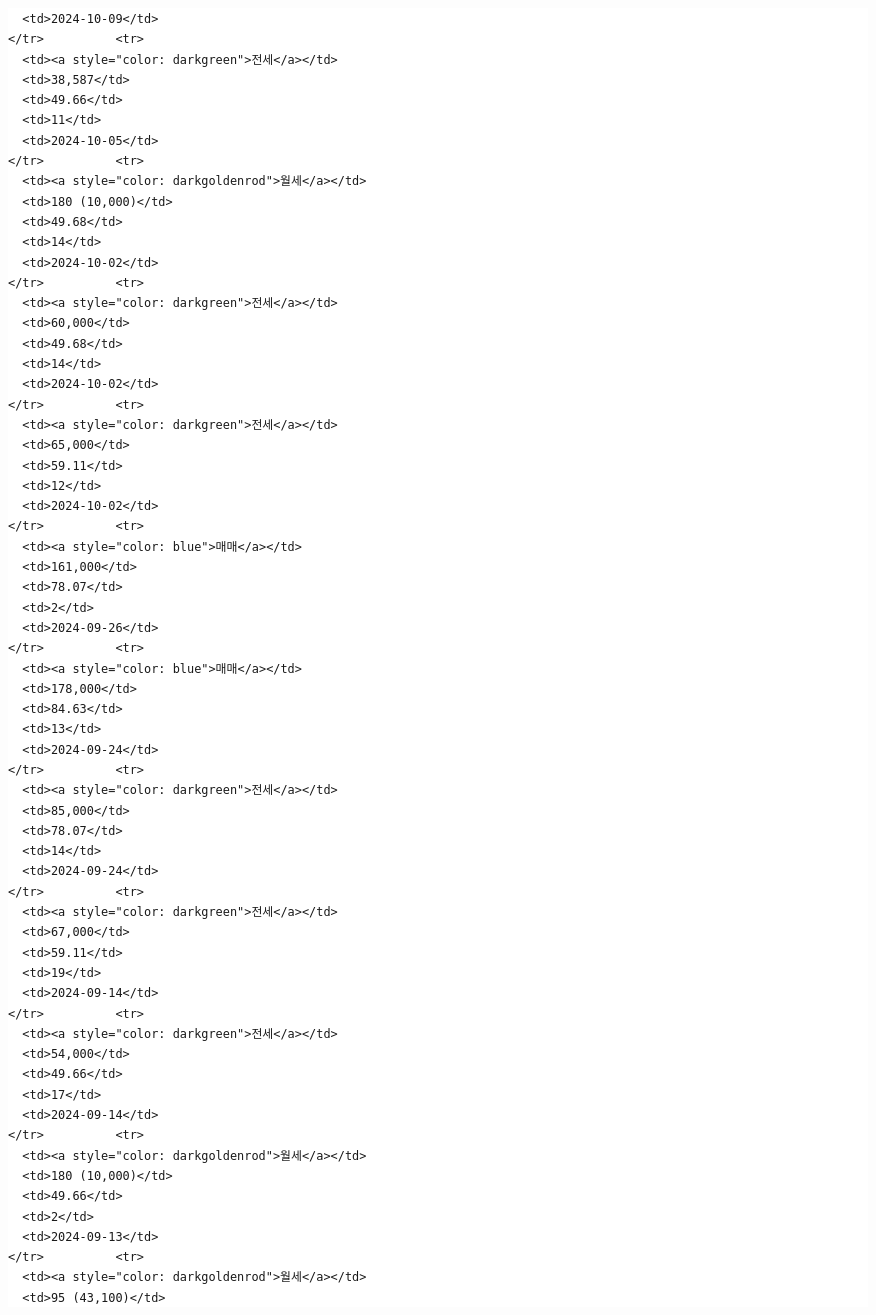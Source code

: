       <td>2024-10-09</td>
    </tr>          <tr>
      <td><a style="color: darkgreen">전세</a></td>
      <td>38,587</td>
      <td>49.66</td>
      <td>11</td>
      <td>2024-10-05</td>
    </tr>          <tr>
      <td><a style="color: darkgoldenrod">월세</a></td>
      <td>180 (10,000)</td>
      <td>49.68</td>
      <td>14</td>
      <td>2024-10-02</td>
    </tr>          <tr>
      <td><a style="color: darkgreen">전세</a></td>
      <td>60,000</td>
      <td>49.68</td>
      <td>14</td>
      <td>2024-10-02</td>
    </tr>          <tr>
      <td><a style="color: darkgreen">전세</a></td>
      <td>65,000</td>
      <td>59.11</td>
      <td>12</td>
      <td>2024-10-02</td>
    </tr>          <tr>
      <td><a style="color: blue">매매</a></td>
      <td>161,000</td>
      <td>78.07</td>
      <td>2</td>
      <td>2024-09-26</td>
    </tr>          <tr>
      <td><a style="color: blue">매매</a></td>
      <td>178,000</td>
      <td>84.63</td>
      <td>13</td>
      <td>2024-09-24</td>
    </tr>          <tr>
      <td><a style="color: darkgreen">전세</a></td>
      <td>85,000</td>
      <td>78.07</td>
      <td>14</td>
      <td>2024-09-24</td>
    </tr>          <tr>
      <td><a style="color: darkgreen">전세</a></td>
      <td>67,000</td>
      <td>59.11</td>
      <td>19</td>
      <td>2024-09-14</td>
    </tr>          <tr>
      <td><a style="color: darkgreen">전세</a></td>
      <td>54,000</td>
      <td>49.66</td>
      <td>17</td>
      <td>2024-09-14</td>
    </tr>          <tr>
      <td><a style="color: darkgoldenrod">월세</a></td>
      <td>180 (10,000)</td>
      <td>49.66</td>
      <td>2</td>
      <td>2024-09-13</td>
    </tr>          <tr>
      <td><a style="color: darkgoldenrod">월세</a></td>
      <td>95 (43,100)</td>
